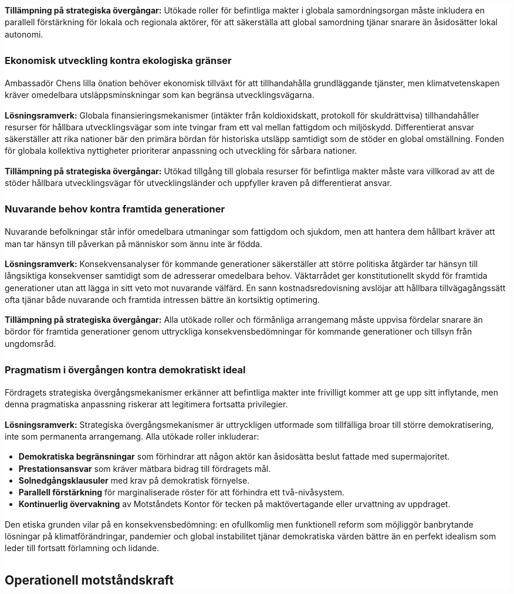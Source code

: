 **Tillämpning på strategiska övergångar:** Utökade roller för befintliga makter i globala samordningsorgan måste inkludera en parallell förstärkning för lokala och regionala aktörer, för att säkerställa att global samordning tjänar snarare än åsidosätter lokal autonomi.

### Ekonomisk utveckling kontra ekologiska gränser
Ambassadör Chens lilla önation behöver ekonomisk tillväxt för att tillhandahålla grundläggande tjänster, men klimatvetenskapen kräver omedelbara utsläppsminskningar som kan begränsa utvecklingsvägarna.

**Lösningsramverk:** Globala finansieringsmekanismer (intäkter från koldioxidskatt, protokoll för skuldrättvisa) tillhandahåller resurser för hållbara utvecklingsvägar som inte tvingar fram ett val mellan fattigdom och miljöskydd. Differentierat ansvar säkerställer att rika nationer bär den primära bördan för historiska utsläpp samtidigt som de stöder en global omställning. Fonden för globala kollektiva nyttigheter prioriterar anpassning och utveckling för sårbara nationer.

**Tillämpning på strategiska övergångar:** Utökad tillgång till globala resurser för befintliga makter måste vara villkorad av att de stöder hållbara utvecklingsvägar för utvecklingsländer och uppfyller kraven på differentierat ansvar.

### Nuvarande behov kontra framtida generationer
Nuvarande befolkningar står inför omedelbara utmaningar som fattigdom och sjukdom, men att hantera dem hållbart kräver att man tar hänsyn till påverkan på människor som ännu inte är födda.

**Lösningsramverk:** Konsekvensanalyser för kommande generationer säkerställer att större politiska åtgärder tar hänsyn till långsiktiga konsekvenser samtidigt som de adresserar omedelbara behov. Väktarrådet ger konstitutionellt skydd för framtida generationer utan att lägga in sitt veto mot nuvarande välfärd. En sann kostnadsredovisning avslöjar att hållbara tillvägagångssätt ofta tjänar både nuvarande och framtida intressen bättre än kortsiktig optimering.

**Tillämpning på strategiska övergångar:** Alla utökade roller och förmånliga arrangemang måste uppvisa fördelar snarare än bördor för framtida generationer genom uttryckliga konsekvensbedömningar för kommande generationer och tillsyn från ungdomsråd.

### Pragmatism i övergången kontra demokratiskt ideal
Fördragets strategiska övergångsmekanismer erkänner att befintliga makter inte frivilligt kommer att ge upp sitt inflytande, men denna pragmatiska anpassning riskerar att legitimera fortsatta privilegier.

**Lösningsramverk:** Strategiska övergångsmekanismer är uttryckligen utformade som tillfälliga broar till större demokratisering, inte som permanenta arrangemang. Alla utökade roller inkluderar:
-   **Demokratiska begränsningar** som förhindrar att någon aktör kan åsidosätta beslut fattade med supermajoritet.
-   **Prestationsansvar** som kräver mätbara bidrag till fördragets mål.
-   **Solnedgångsklausuler** med krav på demokratisk förnyelse.
-   **Parallell förstärkning** för marginaliserade röster för att förhindra ett två-nivåsystem.
-   **Kontinuerlig övervakning** av Motståndets Kontor för tecken på maktövertagande eller urvattning av uppdraget.

Den etiska grunden vilar på en konsekvensbedömning: en ofullkomlig men funktionell reform som möjliggör banbrytande lösningar på klimatförändringar, pandemier och global instabilitet tjänar demokratiska värden bättre än en perfekt idealism som leder till fortsatt förlamning och lidande.

## <a id="operationell-motstandskraft"></a>Operationell motståndskraft
